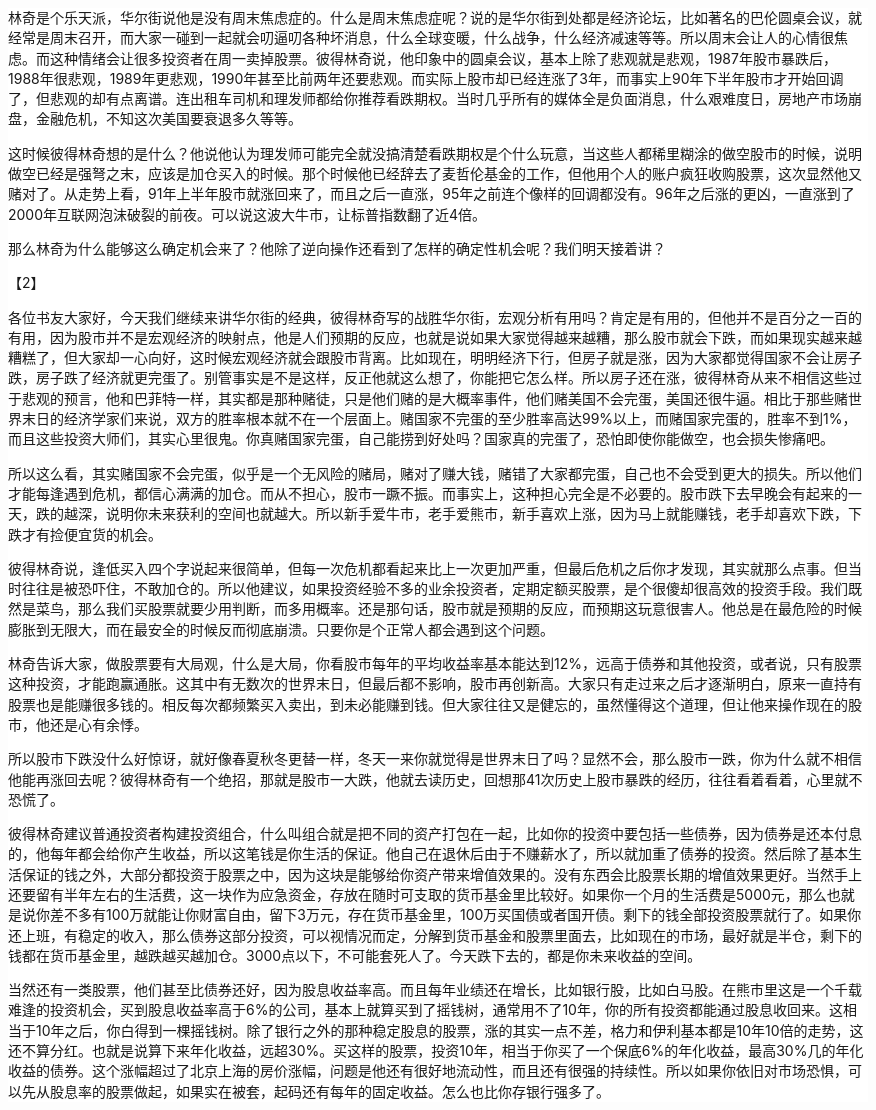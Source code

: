  

林奇是个乐天派，华尔街说他是没有周末焦虑症的。什么是周末焦虑症呢？说的是华尔街到处都是经济论坛，比如著名的巴伦圆桌会议，就经常是周末召开，而大家一碰到一起就会叨逼叨各种坏消息，什么全球变暖，什么战争，什么经济减速等等。所以周末会让人的心情很焦虑。而这种情绪会让很多投资者在周一卖掉股票。彼得林奇说，他印象中的圆桌会议，基本上除了悲观就是悲观，1987年股市暴跌后，1988年很悲观，1989年更悲观，1990年甚至比前两年还要悲观。而实际上股市却已经连涨了3年，而事实上90年下半年股市才开始回调了，但悲观的却有点离谱。连出租车司机和理发师都给你推荐看跌期权。当时几乎所有的媒体全是负面消息，什么艰难度日，房地产市场崩盘，金融危机，不知这次美国要衰退多久等等。

 

这时候彼得林奇想的是什么？他说他认为理发师可能完全就没搞清楚看跌期权是个什么玩意，当这些人都稀里糊涂的做空股市的时候，说明做空已经是强弩之末，应该是加仓买入的时候。那个时候他已经辞去了麦哲伦基金的工作，但他用个人的账户疯狂收购股票，这次显然他又赌对了。从走势上看，91年上半年股市就涨回来了，而且之后一直涨，95年之前连个像样的回调都没有。96年之后涨的更凶，一直涨到了2000年互联网泡沫破裂的前夜。可以说这波大牛市，让标普指数翻了近4倍。

 

那么林奇为什么能够这么确定机会来了？他除了逆向操作还看到了怎样的确定性机会呢？我们明天接着讲？

 

【2】

 

各位书友大家好，今天我们继续来讲华尔街的经典，彼得林奇写的战胜华尔街，宏观分析有用吗？肯定是有用的，但他并不是百分之一百的有用，因为股市并不是宏观经济的映射点，他是人们预期的反应，也就是说如果大家觉得越来越糟，那么股市就会下跌，而如果现实越来越糟糕了，但大家却一心向好，这时候宏观经济就会跟股市背离。比如现在，明明经济下行，但房子就是涨，因为大家都觉得国家不会让房子跌，房子跌了经济就更完蛋了。别管事实是不是这样，反正他就这么想了，你能把它怎么样。所以房子还在涨，彼得林奇从来不相信这些过于悲观的预言，他和巴菲特一样，其实都是那种赌徒，只是他们赌的是大概率事件，他们赌美国不会完蛋，美国还很牛逼。相比于那些赌世界末日的经济学家们来说，双方的胜率根本就不在一个层面上。赌国家不完蛋的至少胜率高达99%以上，而赌国家完蛋的，胜率不到1%，而且这些投资大师们，其实心里很鬼。你真赌国家完蛋，自己能捞到好处吗？国家真的完蛋了，恐怕即使你能做空，也会损失惨痛吧。

 

所以这么看，其实赌国家不会完蛋，似乎是一个无风险的赌局，赌对了赚大钱，赌错了大家都完蛋，自己也不会受到更大的损失。所以他们才能每逢遇到危机，都信心满满的加仓。而从不担心，股市一蹶不振。而事实上，这种担心完全是不必要的。股市跌下去早晚会有起来的一天，跌的越深，说明你未来获利的空间也就越大。所以新手爱牛市，老手爱熊市，新手喜欢上涨，因为马上就能赚钱，老手却喜欢下跌，下跌才有捡便宜货的机会。

 

彼得林奇说，逢低买入四个字说起来很简单，但每一次危机都看起来比上一次更加严重，但最后危机之后你才发现，其实就那么点事。但当时往往是被恐吓住，不敢加仓的。所以他建议，如果投资经验不多的业余投资者，定期定额买股票，是个很傻却很高效的投资手段。我们既然是菜鸟，那么我们买股票就要少用判断，而多用概率。还是那句话，股市就是预期的反应，而预期这玩意很害人。他总是在最危险的时候膨胀到无限大，而在最安全的时候反而彻底崩溃。只要你是个正常人都会遇到这个问题。

 

林奇告诉大家，做股票要有大局观，什么是大局，你看股市每年的平均收益率基本能达到12%，远高于债券和其他投资，或者说，只有股票这种投资，才能跑赢通胀。这其中有无数次的世界末日，但最后都不影响，股市再创新高。大家只有走过来之后才逐渐明白，原来一直持有股票也是能赚很多钱的。相反每次都频繁买入卖出，到未必能赚到钱。但大家往往又是健忘的，虽然懂得这个道理，但让他来操作现在的股市，他还是心有余悸。

 

所以股市下跌没什么好惊讶，就好像春夏秋冬更替一样，冬天一来你就觉得是世界末日了吗？显然不会，那么股市一跌，你为什么就不相信他能再涨回去呢？彼得林奇有一个绝招，那就是股市一大跌，他就去读历史，回想那41次历史上股市暴跌的经历，往往看着看着，心里就不恐慌了。

 

彼得林奇建议普通投资者构建投资组合，什么叫组合就是把不同的资产打包在一起，比如你的投资中要包括一些债券，因为债券是还本付息的，他每年都会给你产生收益，所以这笔钱是你生活的保证。他自己在退休后由于不赚薪水了，所以就加重了债券的投资。然后除了基本生活保证的钱之外，大部分都投资于股票之中，因为这块是能够给你资产带来增值效果的。没有东西会比股票长期的增值效果更好。当然手上还要留有半年左右的生活费，这一块作为应急资金，存放在随时可支取的货币基金里比较好。如果你一个月的生活费是5000元，那么也就是说你差不多有100万就能让你财富自由，留下3万元，存在货币基金里，100万买国债或者国开债。剩下的钱全部投资股票就行了。如果你还上班，有稳定的收入，那么债券这部分投资，可以视情况而定，分解到货币基金和股票里面去，比如现在的市场，最好就是半仓，剩下的钱都在货币基金里，越跌越买越加仓。3000点以下，不可能套死人了。今天跌下去的，都是你未来收益的空间。

 

当然还有一类股票，他们甚至比债券还好，因为股息收益率高。而且每年业绩还在增长，比如银行股，比如白马股。在熊市里这是一个千载难逢的投资机会，买到股息收益率高于6%的公司，基本上就算买到了摇钱树，通常用不了10年，你的所有投资都能通过股息收回来。这相当于10年之后，你白得到一棵摇钱树。除了银行之外的那种稳定股息的股票，涨的其实一点不差，格力和伊利基本都是10年10倍的走势，这还不算分红。也就是说算下来年化收益，远超30%。买这样的股票，投资10年，相当于你买了一个保底6%的年化收益，最高30%几的年化收益的债券。这个涨幅超过了北京上海的房价涨幅，问题是他还有很好地流动性，而且还有很强的持续性。所以如果你依旧对市场恐惧，可以先从股息率的股票做起，如果实在被套，起码还有每年的固定收益。怎么也比你存银行强多了。

 
